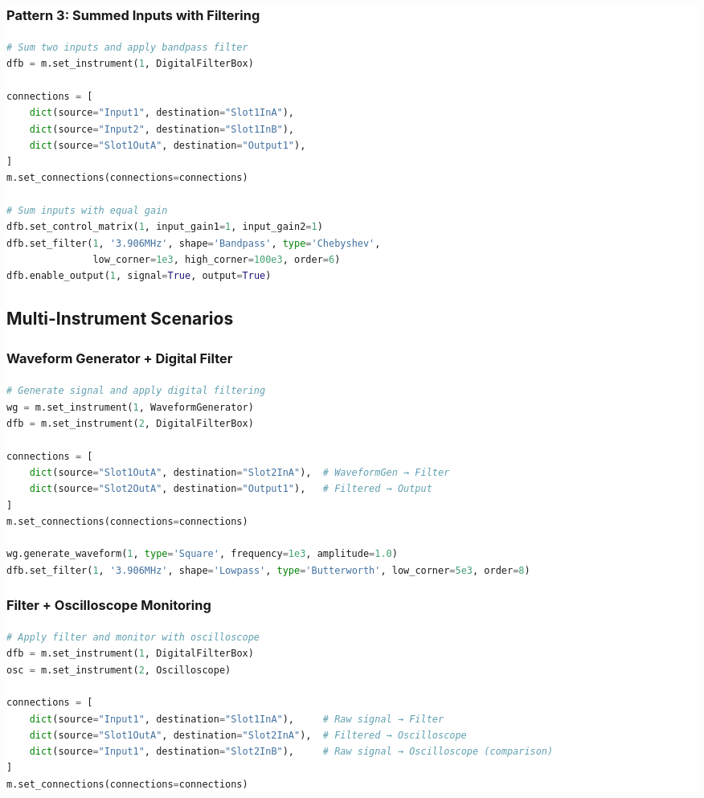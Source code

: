 ### Pattern 3: Summed Inputs with Filtering
```python
# Sum two inputs and apply bandpass filter
dfb = m.set_instrument(1, DigitalFilterBox)

connections = [
    dict(source="Input1", destination="Slot1InA"),
    dict(source="Input2", destination="Slot1InB"),
    dict(source="Slot1OutA", destination="Output1"),
]
m.set_connections(connections=connections)

# Sum inputs with equal gain
dfb.set_control_matrix(1, input_gain1=1, input_gain2=1)
dfb.set_filter(1, '3.906MHz', shape='Bandpass', type='Chebyshev', 
               low_corner=1e3, high_corner=100e3, order=6)
dfb.enable_output(1, signal=True, output=True)
```

## Multi-Instrument Scenarios

### Waveform Generator + Digital Filter
```python
# Generate signal and apply digital filtering
wg = m.set_instrument(1, WaveformGenerator)
dfb = m.set_instrument(2, DigitalFilterBox)

connections = [
    dict(source="Slot1OutA", destination="Slot2InA"),  # WaveformGen → Filter
    dict(source="Slot2OutA", destination="Output1"),   # Filtered → Output
]
m.set_connections(connections=connections)

wg.generate_waveform(1, type='Square', frequency=1e3, amplitude=1.0)
dfb.set_filter(1, '3.906MHz', shape='Lowpass', type='Butterworth', low_corner=5e3, order=8)
```

### Filter + Oscilloscope Monitoring
```python
# Apply filter and monitor with oscilloscope
dfb = m.set_instrument(1, DigitalFilterBox)
osc = m.set_instrument(2, Oscilloscope)

connections = [
    dict(source="Input1", destination="Slot1InA"),     # Raw signal → Filter
    dict(source="Slot1OutA", destination="Slot2InA"),  # Filtered → Oscilloscope
    dict(source="Input1", destination="Slot2InB"),     # Raw signal → Oscilloscope (comparison)
]
m.set_connections(connections=connections)
```
